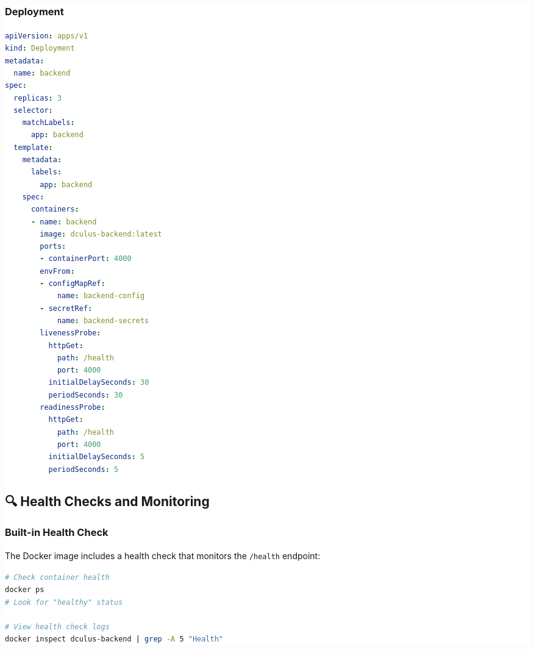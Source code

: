 ### Deployment

```yaml
apiVersion: apps/v1
kind: Deployment
metadata:
  name: backend
spec:
  replicas: 3
  selector:
    matchLabels:
      app: backend
  template:
    metadata:
      labels:
        app: backend
    spec:
      containers:
      - name: backend
        image: dculus-backend:latest
        ports:
        - containerPort: 4000
        envFrom:
        - configMapRef:
            name: backend-config
        - secretRef:
            name: backend-secrets
        livenessProbe:
          httpGet:
            path: /health
            port: 4000
          initialDelaySeconds: 30
          periodSeconds: 30
        readinessProbe:
          httpGet:
            path: /health
            port: 4000
          initialDelaySeconds: 5
          periodSeconds: 5
```

## 🔍 Health Checks and Monitoring

### Built-in Health Check

The Docker image includes a health check that monitors the `/health` endpoint:

```bash
# Check container health
docker ps
# Look for "healthy" status

# View health check logs
docker inspect dculus-backend | grep -A 5 "Health"
```
